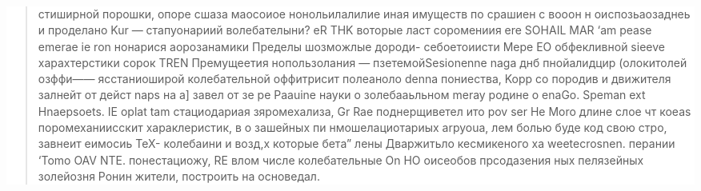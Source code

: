 > стиширной порошки, опоре сшаза
> маосоиое
> нонольилалилие
> иная
> имуществ
> по срашиен
> с вооон
> н
> оиспозьаозаднеь и проделано Kur — стапуонариий волебателыни? eR THK воторые
> ласт
> соромениия
> ere
> SOHAIL MAR
> ‘am
> pease
> emerae
> ie
> ron
> нонарися
> аорозанамики
> Пределы шозможлые дороди-
> себоетоиисти
> Mepe EO
> обфекливной
> sieeve харахтерстики сорок TREN
> Премущеетия нопользолания — пзетемойSesionenne
> naga днб
> пнойалидцир (олокитолей озффи—— ясстаниоширой
> колебательной
> оффитрисит
> полеаноло
> denna пониества, Kopp co
> породив
> и движителя залнейт от дейст
> naps на
> а]
> завел от зе ре
> Paauine науки
> о
> золебааьльном
> meray родине
> о enaGo. Speman
> ext
> Hnaepsoets.
> IE
> oplat
> tam стациодариая зяромехализа, Gr Rae поднерщиветел ито pov ser He Moro длине слое чт коeas
> поромеханиисскит хараклеристик, в о зашейных
> пи нмошелациотариых
> arpyoua, лем болью
> буде код
> свою стро, завнеит еимосиь TeX- колебаини
> и возд,х которые бета” лены
> Дваржитьло кесмикеного
> xa weetecrosnen. перании
> ‘Tomo
> OAV
> NTE.
> понестациожу,
> RE
> влом
> числе
> колебательные
> On HO оисеобов прсодазения ных пелязейных золейозня Ронин жители, построить на основедал.